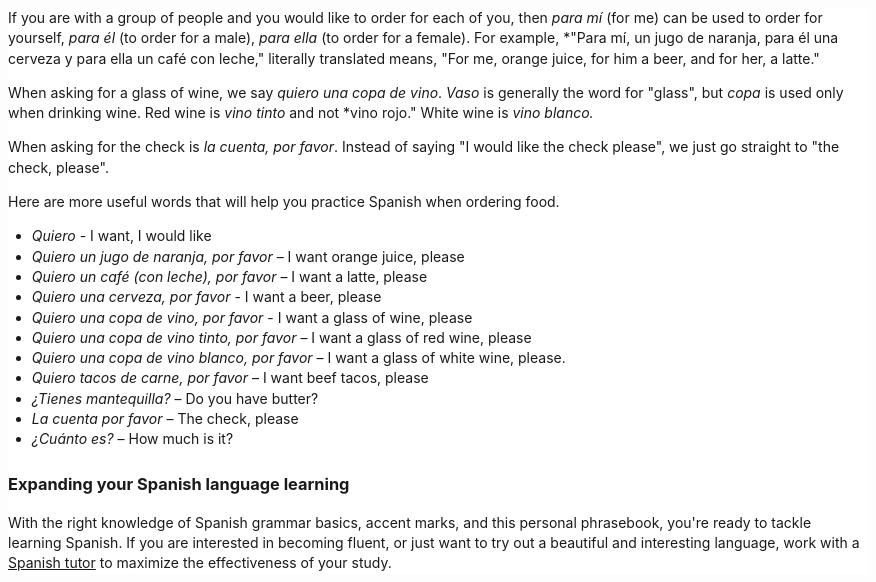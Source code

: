 If you are with a group of people and you would like to order for each of you, then *para mí* (for me) can be used to order for yourself, *para él* (to order for a male), *para ella* (to order for a female). For example, *"Para mí, un jugo de naranja, para él una cerveza y para ella un café con leche," literally translated means, "For me, orange juice, for him a beer, and for her, a latte."

When asking for a glass of wine, we say *quiero una copa de vino*. *Vaso* is generally the word for "glass", but *copa* is used only when drinking wine. Red wine is *vino tinto* and not *vino rojo." White wine is *vino blanco.*

When asking for the check is *la cuenta, por favor*. Instead of saying "I would like the check please", we just go straight to "the check, please". 

Here are more useful words that will help you practice Spanish when ordering food.

* *Quiero* - I want, I would like 
* *Quiero un jugo de naranja, por favor* – I want orange juice, please
* *Quiero un café (con leche), por favor* – I want a latte, please
* *Quiero una cerveza, por favor* - I want a beer, please
* *Quiero una copa de vino, por favor* - I want a glass of wine, please 
* *Quiero una copa de vino tinto, por favor* – I want a glass of red wine, please
* *Quiero una copa de vino blanco, por favor* – I want a glass of white wine, please.
* *Quiero tacos de carne, por favor* – I want beef tacos, please
* *¿Tienes mantequilla?* – Do you have butter?
* *La cuenta por favor* – The check, please
* *¿Cuánto es?* – How much is it?

### Expanding your Spanish language learning

With the right knowledge of Spanish grammar basics, accent marks, and this personal phrasebook, you're ready to tackle learning Spanish. If you are interested in becoming fluent, or just want to try out a beautiful and interesting language, work with a [Spanish tutor](https://www.wyzant.com/Spanish_tutors.aspx) to maximize the effectiveness of your study.






